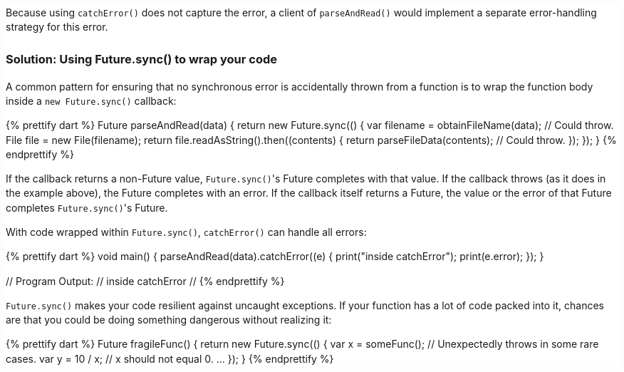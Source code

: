 Because using `catchError()` does not capture the error, a client of
`parseAndRead()` would implement a separate error-handling strategy for this
error.

### Solution: Using Future.sync() to wrap your code

A common pattern for ensuring that no synchronous error is accidentally
thrown from a function is to wrap the function body inside a `new Future.sync()`
callback:

{% prettify dart %}
Future<int> parseAndRead(data) {
  return new Future.sync(() {
    var filename = obtainFileName(data);         // Could throw.
    File file = new File(filename);
    return file.readAsString().then((contents) {
      return parseFileData(contents);            // Could throw.
    });
  });
}
{% endprettify %}

If the callback returns a non-Future value, `Future.sync()`'s Future completes
with that value. If the callback throws (as it does in the example
above), the Future completes with an error. If the callback itself returns a
Future, the value or the error of that Future completes `Future.sync()`'s
Future.

With code wrapped within `Future.sync()`, `catchError()` can handle all errors:

{% prettify dart %}
void main() {
  parseAndRead(data).catchError((e) {
    print("inside catchError");
    print(e.error);
  });
}

// Program Output:
//   inside catchError
//   <error from obtainFileName>
{% endprettify %}

`Future.sync()` makes your code resilient against uncaught exceptions. If your
function has a lot of code packed into it, chances are that you could be doing
something dangerous without realizing it:

{% prettify dart %}
Future fragileFunc() {
  return new Future.sync(() {
    var x = someFunc();     // Unexpectedly throws in some rare cases.
    var y = 10 / x;         // x should not equal 0.
    ...
  });
}
{% endprettify %}
